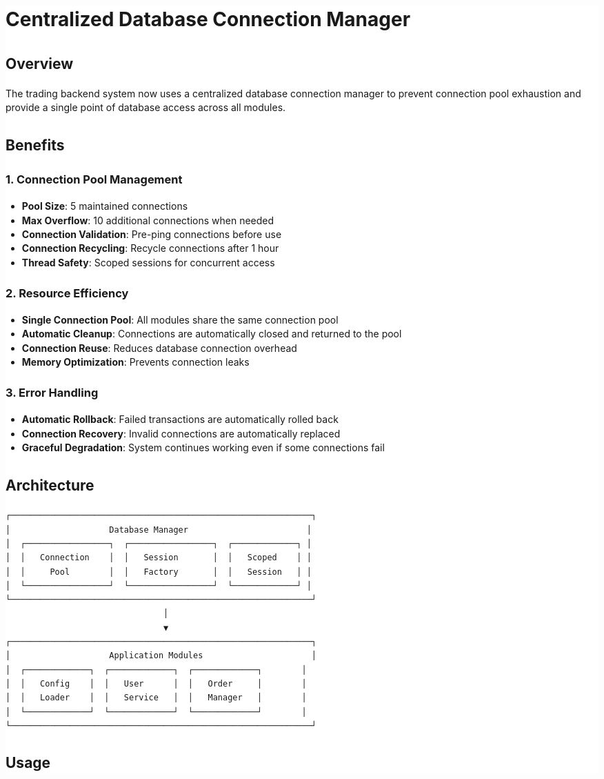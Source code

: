 # Centralized Database Connection Manager

## Overview

The trading backend system now uses a centralized database connection manager to prevent connection pool exhaustion and provide a single point of database access across all modules.

## Benefits

### 1. **Connection Pool Management**
- **Pool Size**: 5 maintained connections
- **Max Overflow**: 10 additional connections when needed
- **Connection Validation**: Pre-ping connections before use
- **Connection Recycling**: Recycle connections after 1 hour
- **Thread Safety**: Scoped sessions for concurrent access

### 2. **Resource Efficiency**
- **Single Connection Pool**: All modules share the same connection pool
- **Automatic Cleanup**: Connections are automatically closed and returned to the pool
- **Connection Reuse**: Reduces database connection overhead
- **Memory Optimization**: Prevents connection leaks

### 3. **Error Handling**
- **Automatic Rollback**: Failed transactions are automatically rolled back
- **Connection Recovery**: Invalid connections are automatically replaced
- **Graceful Degradation**: System continues working even if some connections fail

## Architecture

```
┌─────────────────────────────────────────────────────────────┐
│                    Database Manager                        │
│  ┌─────────────────┐  ┌─────────────────┐  ┌─────────────┐ │
│  │   Connection    │  │   Session       │  │   Scoped    │ │
│  │     Pool        │  │   Factory       │  │   Session   │ │
│  └─────────────────┘  └─────────────────┘  └─────────────┘ │
└─────────────────────────────────────────────────────────────┘
                                │
                                ▼
┌─────────────────────────────────────────────────────────────┐
│                    Application Modules                      │
│  ┌─────────────┐  ┌─────────────┐  ┌─────────────┐        │
│  │   Config    │  │   User      │  │   Order     │        │
│  │   Loader    │  │   Service   │  │   Manager   │        │
│  └─────────────┘  └─────────────┘  └─────────────┘        │
└─────────────────────────────────────────────────────────────┘
```

## Usage
